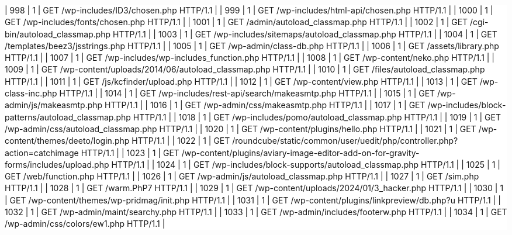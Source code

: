 |  998 |                     1 | GET /wp-includes/ID3/chosen.php HTTP/1.1                                                          |
|  999 |                     1 | GET /wp-includes/html-api/chosen.php HTTP/1.1                                                     |
| 1000 |                     1 | GET /wp-includes/fonts/chosen.php HTTP/1.1                                                        |
| 1001 |                     1 | GET /admin/autoload_classmap.php HTTP/1.1                                                         |
| 1002 |                     1 | GET /cgi-bin/autoload_classmap.php HTTP/1.1                                                       |
| 1003 |                     1 | GET /wp-includes/sitemaps/autoload_classmap.php HTTP/1.1                                          |
| 1004 |                     1 | GET /templates/beez3/jsstrings.php HTTP/1.1                                                       |
| 1005 |                     1 | GET /wp-admin/class-db.php HTTP/1.1                                                               |
| 1006 |                     1 | GET /assets/library.php HTTP/1.1                                                                  |
| 1007 |                     1 | GET /wp-includes/wp-includes_function.php HTTP/1.1                                                |
| 1008 |                     1 | GET /wp-content/neko.php HTTP/1.1                                                                 |
| 1009 |                     1 | GET /wp-content/uploads/2014/06/autoload_classmap.php HTTP/1.1                                    |
| 1010 |                     1 | GET /files/autoload_classmap.php HTTP/1.1                                                         |
| 1011 |                     1 | GET /js/kcfinder/upload.php HTTP/1.1                                                              |
| 1012 |                     1 | GET /wp-content/view.php HTTP/1.1                                                                 |
| 1013 |                     1 | GET /wp-class-inc.php HTTP/1.1                                                                    |
| 1014 |                     1 | GET /wp-includes/rest-api/search/makeasmtp.php HTTP/1.1                                           |
| 1015 |                     1 | GET /wp-admin/js/makeasmtp.php HTTP/1.1                                                           |
| 1016 |                     1 | GET /wp-admin/css/makeasmtp.php HTTP/1.1                                                          |
| 1017 |                     1 | GET /wp-includes/block-patterns/autoload_classmap.php HTTP/1.1                                    |
| 1018 |                     1 | GET /wp-includes/pomo/autoload_classmap.php HTTP/1.1                                              |
| 1019 |                     1 | GET /wp-admin/css/autoload_classmap.php HTTP/1.1                                                  |
| 1020 |                     1 | GET /wp-content/plugins/hello.php HTTP/1.1                                                        |
| 1021 |                     1 | GET /wp-content/themes/deeto/login.php HTTP/1.1                                                   |
| 1022 |                     1 | GET /roundcube/static/common/user/uedit/php/controller.php?action=catchimage HTTP/1.1             |
| 1023 |                     1 | GET /wp-content/plugins/aviary-image-editor-add-on-for-gravity-forms/includes/upload.php HTTP/1.1 |
| 1024 |                     1 | GET /wp-includes/block-supports/autoload_classmap.php HTTP/1.1                                    |
| 1025 |                     1 | GET /web/function.php HTTP/1.1                                                                    |
| 1026 |                     1 | GET /wp-admin/js/autoload_classmap.php HTTP/1.1                                                   |
| 1027 |                     1 | GET /sim.php HTTP/1.1                                                                             |
| 1028 |                     1 | GET /warm.PhP7 HTTP/1.1                                                                           |
| 1029 |                     1 | GET /wp-content/uploads/2024/01/3_hacker.php HTTP/1.1                                             |
| 1030 |                     1 | GET /wp-content/themes/wp-pridmag/init.php HTTP/1.1                                               |
| 1031 |                     1 | GET /wp-content/plugins/linkpreview/db.php?u HTTP/1.1                                             |
| 1032 |                     1 | GET /wp-admin/maint/searchy.php HTTP/1.1                                                          |
| 1033 |                     1 | GET /wp-admin/includes/footerw.php HTTP/1.1                                                       |
| 1034 |                     1 | GET /wp-admin/css/colors/ew1.php HTTP/1.1                                                         |